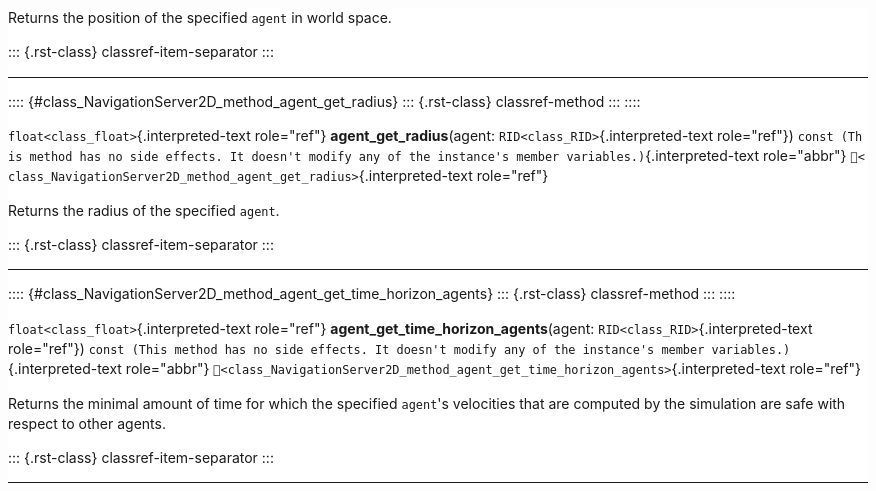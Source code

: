 Returns the position of the specified `agent` in world space.

::: {.rst-class}
classref-item-separator
:::

------------------------------------------------------------------------

:::: {#class_NavigationServer2D_method_agent_get_radius}
::: {.rst-class}
classref-method
:::
::::

`float<class_float>`{.interpreted-text role="ref"}
**agent_get_radius**(agent: `RID<class_RID>`{.interpreted-text
role="ref"})
`const (This method has no side effects. It doesn't modify any of the instance's member variables.)`{.interpreted-text
role="abbr"}
`🔗<class_NavigationServer2D_method_agent_get_radius>`{.interpreted-text
role="ref"}

Returns the radius of the specified `agent`.

::: {.rst-class}
classref-item-separator
:::

------------------------------------------------------------------------

:::: {#class_NavigationServer2D_method_agent_get_time_horizon_agents}
::: {.rst-class}
classref-method
:::
::::

`float<class_float>`{.interpreted-text role="ref"}
**agent_get_time_horizon_agents**(agent:
`RID<class_RID>`{.interpreted-text role="ref"})
`const (This method has no side effects. It doesn't modify any of the instance's member variables.)`{.interpreted-text
role="abbr"}
`🔗<class_NavigationServer2D_method_agent_get_time_horizon_agents>`{.interpreted-text
role="ref"}

Returns the minimal amount of time for which the specified `agent`\'s
velocities that are computed by the simulation are safe with respect to
other agents.

::: {.rst-class}
classref-item-separator
:::

------------------------------------------------------------------------
